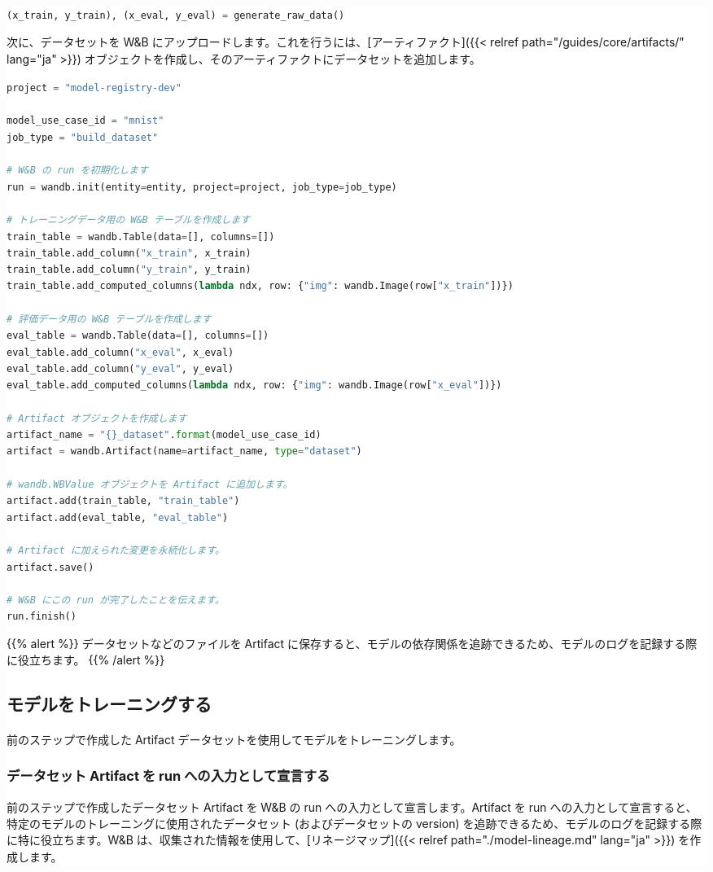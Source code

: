 ```python
(x_train, y_train), (x_eval, y_eval) = generate_raw_data()
```

次に、データセットを W&B にアップロードします。これを行うには、[アーティファクト]({{< relref path="/guides/core/artifacts/" lang="ja" >}}) オブジェクトを作成し、そのアーティファクトにデータセットを追加します。

```python
project = "model-registry-dev"

model_use_case_id = "mnist"
job_type = "build_dataset"

# W&B の run を初期化します
run = wandb.init(entity=entity, project=project, job_type=job_type)

# トレーニングデータ用の W&B テーブルを作成します
train_table = wandb.Table(data=[], columns=[])
train_table.add_column("x_train", x_train)
train_table.add_column("y_train", y_train)
train_table.add_computed_columns(lambda ndx, row: {"img": wandb.Image(row["x_train"])})

# 評価データ用の W&B テーブルを作成します
eval_table = wandb.Table(data=[], columns=[])
eval_table.add_column("x_eval", x_eval)
eval_table.add_column("y_eval", y_eval)
eval_table.add_computed_columns(lambda ndx, row: {"img": wandb.Image(row["x_eval"])})

# Artifact オブジェクトを作成します
artifact_name = "{}_dataset".format(model_use_case_id)
artifact = wandb.Artifact(name=artifact_name, type="dataset")

# wandb.WBValue オブジェクトを Artifact に追加します。
artifact.add(train_table, "train_table")
artifact.add(eval_table, "eval_table")

# Artifact に加えられた変更を永続化します。
artifact.save()

# W&B にこの run が完了したことを伝えます。
run.finish()
```

{{% alert %}}
データセットなどのファイルを Artifact に保存すると、モデルの依存関係を追跡できるため、モデルのログを記録する際に役立ちます。
{{% /alert %}}

## モデルをトレーニングする
前のステップで作成した Artifact データセットを使用してモデルをトレーニングします。

### データセット Artifact を run への入力として宣言する

前のステップで作成したデータセット Artifact を W&B の run への入力として宣言します。Artifact を run への入力として宣言すると、特定のモデルのトレーニングに使用されたデータセット (およびデータセットの version) を追跡できるため、モデルのログを記録する際に特に役立ちます。W&B は、収集された情報を使用して、[リネージマップ]({{< relref path="./model-lineage.md" lang="ja" >}}) を作成します。
